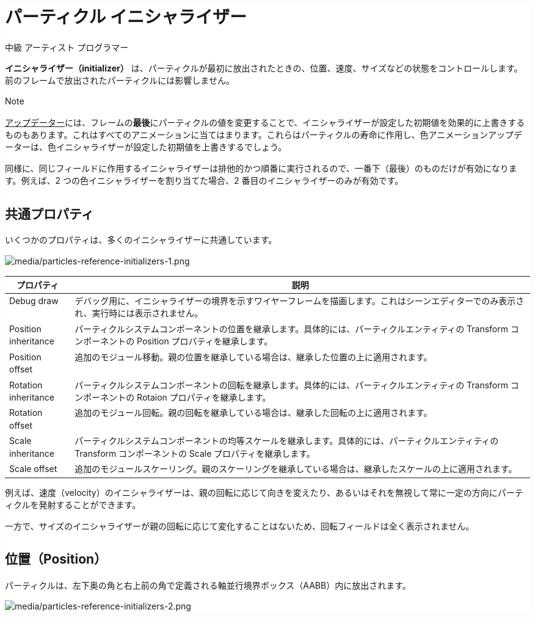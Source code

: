 # パーティクル イニシャライザー


<span class="badge text-bg-primary">中級</span>
<span class="badge text-bg-success">アーティスト</span>
<span class="badge text-bg-success">プログラマー</span>


**イニシャライザー（initializer）** は、パーティクルが最初に放出されたときの、位置、速度、サイズなどの状態をコントロールします。前のフレームで放出されたパーティクルには影響しません。


> [!Note] 
> [アップデーター](updaters.md)には、フレームの**最後**にパーティクルの値を変更することで、イニシャライザーが設定した初期値を効果的に上書きするものもあります。これはすべてのアニメーションに当てはまります。これらはパーティクルの寿命に作用し、色アニメーションアップデーターは、色イニシャライザーが設定した初期値を上書きするでしょう。



同様に、同じフィールドに作用するイニシャライザーは排他的かつ順番に実行されるので、一番下（最後）のものだけが有効になります。例えば、2 つの色イニシャライザーを割り当てた場合、2 番目のイニシャライザーのみが有効です。


## 共通プロパティ


いくつかのプロパティは、多くのイニシャライザーに共通しています。


![media/particles-reference-initializers-1.png](media/particles-reference-initializers-1.png) 

| プロパティ                   | 説明
|-----------------------------|-------------
| Debug draw                  | デバッグ用に、イニシャライザーの境界を示すワイヤーフレームを描画します。これはシーンエディターでのみ表示され、実行時には表示されません。
| Position inheritance        | パーティクルシステムコンポーネントの位置を継承します。具体的には、パーティクルエンティティの Transform コンポーネントの Position プロパティを継承します。
| Position offset             | 追加のモジュール移動。親の位置を継承している場合は、継承した位置の上に適用されます。
| Rotation inheritance        | パーティクルシステムコンポーネントの回転を継承します。具体的には、パーティクルエンティティの Transform コンポーネントの Rotaion プロパティを継承します。
| Rotation offset             | 追加のモジュール回転。親の回転を継承している場合は、継承した回転の上に適用されます。
| Scale inheritance           | パーティクルシステムコンポーネントの均等スケールを継承します。具体的には、パーティクルエンティティの Transform コンポーネントの Scale プロパティを継承します。
| Scale offset                | 追加のモジュールスケーリング。親のスケーリングを継承している場合は、継承したスケールの上に適用されます。



例えば、速度（velocity）のイニシャライザーは、親の回転に応じて向きを変えたり、あるいはそれを無視して常に一定の方向にパーティクルを発射することができます。


一方で、サイズのイニシャライザーが親の回転に応じて変化することはないため、回転フィールドは全く表示されません。


## 位置（Position）


パーティクルは、左下奥の角と右上前の角で定義される軸並行境界ボックス（AABB）内に放出されます。


![media/particles-reference-initializers-2.png](media/particles-reference-initializers-2.png) 
